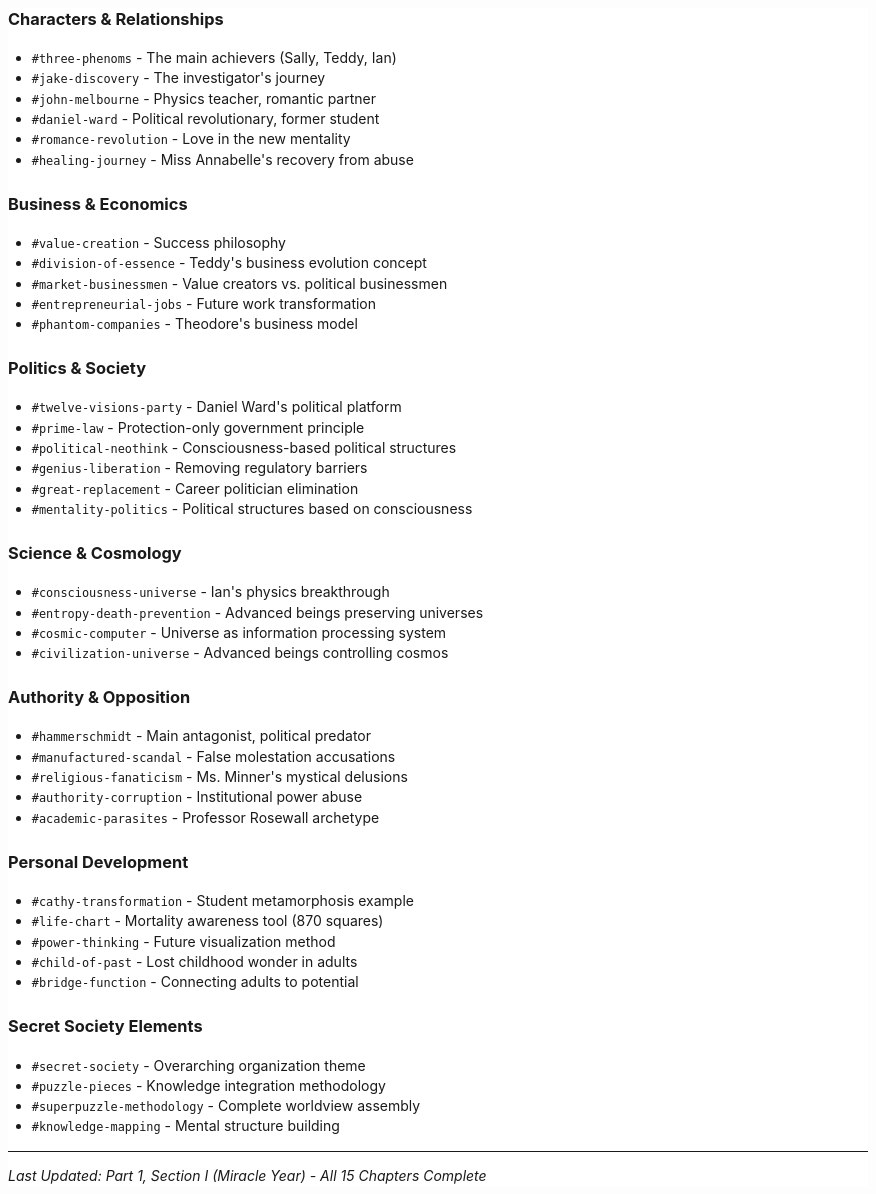 ### Characters & Relationships
- `#three-phenoms` - The main achievers (Sally, Teddy, Ian)  
- `#jake-discovery` - The investigator's journey
- `#john-melbourne` - Physics teacher, romantic partner
- `#daniel-ward` - Political revolutionary, former student
- `#romance-revolution` - Love in the new mentality
- `#healing-journey` - Miss Annabelle's recovery from abuse

### Business & Economics
- `#value-creation` - Success philosophy  
- `#division-of-essence` - Teddy's business evolution concept
- `#market-businessmen` - Value creators vs. political businessmen
- `#entrepreneurial-jobs` - Future work transformation
- `#phantom-companies` - Theodore's business model

### Politics & Society
- `#twelve-visions-party` - Daniel Ward's political platform
- `#prime-law` - Protection-only government principle
- `#political-neothink` - Consciousness-based political structures
- `#genius-liberation` - Removing regulatory barriers
- `#great-replacement` - Career politician elimination
- `#mentality-politics` - Political structures based on consciousness

### Science & Cosmology
- `#consciousness-universe` - Ian's physics breakthrough
- `#entropy-death-prevention` - Advanced beings preserving universes  
- `#cosmic-computer` - Universe as information processing system
- `#civilization-universe` - Advanced beings controlling cosmos

### Authority & Opposition
- `#hammerschmidt` - Main antagonist, political predator
- `#manufactured-scandal` - False molestation accusations
- `#religious-fanaticism` - Ms. Minner's mystical delusions
- `#authority-corruption` - Institutional power abuse
- `#academic-parasites` - Professor Rosewall archetype

### Personal Development
- `#cathy-transformation` - Student metamorphosis example
- `#life-chart` - Mortality awareness tool (870 squares)
- `#power-thinking` - Future visualization method
- `#child-of-past` - Lost childhood wonder in adults
- `#bridge-function` - Connecting adults to potential

### Secret Society Elements
- `#secret-society` - Overarching organization theme
- `#puzzle-pieces` - Knowledge integration methodology
- `#superpuzzle-methodology` - Complete worldview assembly
- `#knowledge-mapping` - Mental structure building

---
*Last Updated: Part 1, Section I (Miracle Year) - All 15 Chapters Complete*
